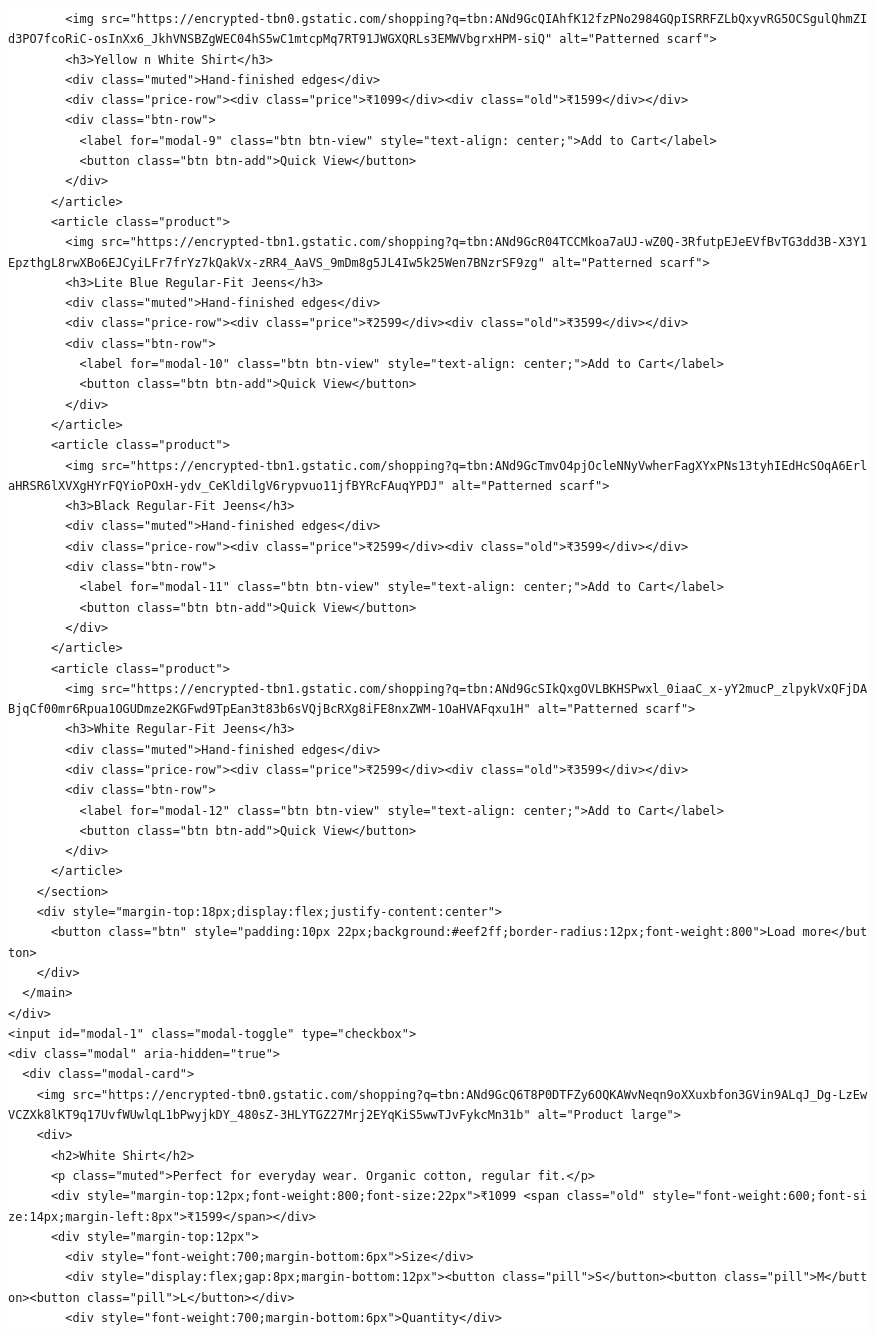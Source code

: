             <img src="https://encrypted-tbn0.gstatic.com/shopping?q=tbn:ANd9GcQIAhfK12fzPNo2984GQpISRRFZLbQxyvRG5OCSgulQhmZId3PO7fcoRiC-osInXx6_JkhVNSBZgWEC04hS5wC1mtcpMq7RT91JWGXQRLs3EMWVbgrxHPM-siQ" alt="Patterned scarf">
            <h3>Yellow n White Shirt</h3>
            <div class="muted">Hand‑finished edges</div>
            <div class="price-row"><div class="price">₹1099</div><div class="old">₹1599</div></div>
            <div class="btn-row">
              <label for="modal-9" class="btn btn-view" style="text-align: center;">Add to Cart</label>
              <button class="btn btn-add">Quick View</button>
            </div>
          </article>
          <article class="product">
            <img src="https://encrypted-tbn1.gstatic.com/shopping?q=tbn:ANd9GcR04TCCMkoa7aUJ-wZ0Q-3RfutpEJeEVfBvTG3dd3B-X3Y1EpzthgL8rwXBo6EJCyiLFr7frYz7kQakVx-zRR4_AaVS_9mDm8g5JL4Iw5k25Wen7BNzrSF9zg" alt="Patterned scarf">
            <h3>Lite Blue Regular-Fit Jeens</h3>
            <div class="muted">Hand‑finished edges</div>
            <div class="price-row"><div class="price">₹2599</div><div class="old">₹3599</div></div>
            <div class="btn-row">
              <label for="modal-10" class="btn btn-view" style="text-align: center;">Add to Cart</label>
              <button class="btn btn-add">Quick View</button>
            </div>
          </article>
          <article class="product">
            <img src="https://encrypted-tbn1.gstatic.com/shopping?q=tbn:ANd9GcTmvO4pjOcleNNyVwherFagXYxPNs13tyhIEdHcSOqA6ErlaHRSR6lXVXgHYrFQYioPOxH-ydv_CeKldilgV6rypvuo11jfBYRcFAuqYPDJ" alt="Patterned scarf">
            <h3>Black Regular-Fit Jeens</h3>
            <div class="muted">Hand‑finished edges</div>
            <div class="price-row"><div class="price">₹2599</div><div class="old">₹3599</div></div>
            <div class="btn-row">
              <label for="modal-11" class="btn btn-view" style="text-align: center;">Add to Cart</label>
              <button class="btn btn-add">Quick View</button>
            </div>
          </article>
          <article class="product">
            <img src="https://encrypted-tbn1.gstatic.com/shopping?q=tbn:ANd9GcSIkQxgOVLBKHSPwxl_0iaaC_x-yY2mucP_zlpykVxQFjDABjqCf00mr6Rpua1OGUDmze2KGFwd9TpEan3t83b6sVQjBcRXg8iFE8nxZWM-1OaHVAFqxu1H" alt="Patterned scarf">
            <h3>White Regular-Fit Jeens</h3>
            <div class="muted">Hand‑finished edges</div>
            <div class="price-row"><div class="price">₹2599</div><div class="old">₹3599</div></div>
            <div class="btn-row">
              <label for="modal-12" class="btn btn-view" style="text-align: center;">Add to Cart</label>
              <button class="btn btn-add">Quick View</button>
            </div>
          </article>
        </section>
        <div style="margin-top:18px;display:flex;justify-content:center">
          <button class="btn" style="padding:10px 22px;background:#eef2ff;border-radius:12px;font-weight:800">Load more</button>
        </div>
      </main>
    </div>
    <input id="modal-1" class="modal-toggle" type="checkbox">
    <div class="modal" aria-hidden="true">
      <div class="modal-card">
        <img src="https://encrypted-tbn0.gstatic.com/shopping?q=tbn:ANd9GcQ6T8P0DTFZy6OQKAWvNeqn9oXXuxbfon3GVin9ALqJ_Dg-LzEwVCZXk8lKT9q17UvfWUwlqL1bPwyjkDY_480sZ-3HLYTGZ27Mrj2EYqKiS5wwTJvFykcMn31b" alt="Product large">
        <div>
          <h2>White Shirt</h2>
          <p class="muted">Perfect for everyday wear. Organic cotton, regular fit.</p>
          <div style="margin-top:12px;font-weight:800;font-size:22px">₹1099 <span class="old" style="font-weight:600;font-size:14px;margin-left:8px">₹1599</span></div>
          <div style="margin-top:12px">
            <div style="font-weight:700;margin-bottom:6px">Size</div>
            <div style="display:flex;gap:8px;margin-bottom:12px"><button class="pill">S</button><button class="pill">M</button><button class="pill">L</button></div>
            <div style="font-weight:700;margin-bottom:6px">Quantity</div>